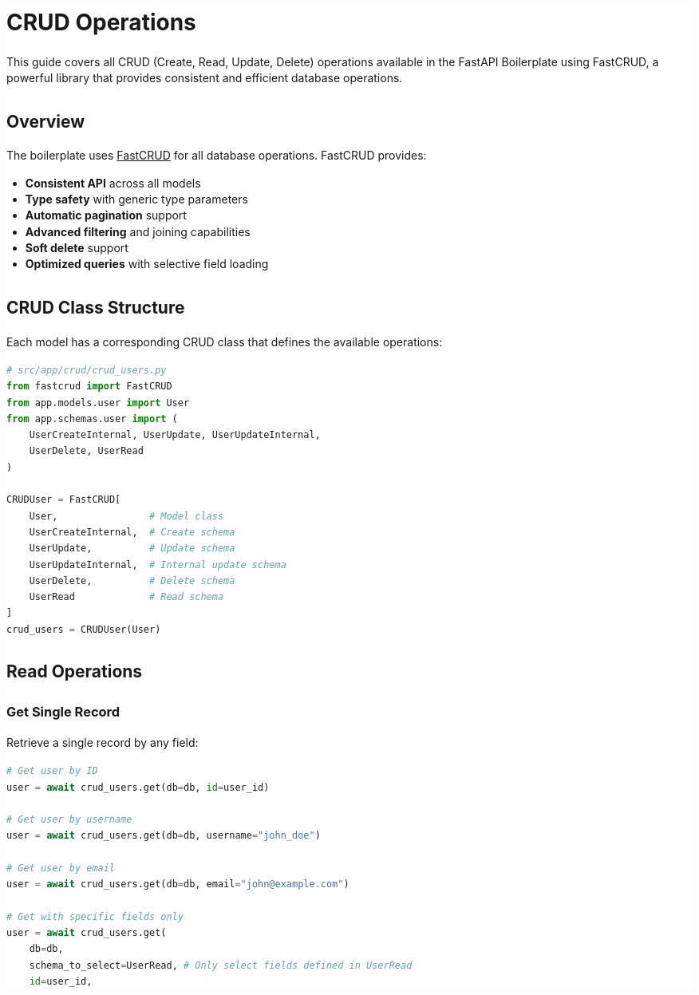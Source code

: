 # CRUD Operations

This guide covers all CRUD (Create, Read, Update, Delete) operations available in the FastAPI Boilerplate using FastCRUD, a powerful library that provides consistent and efficient database operations.

## Overview

The boilerplate uses [FastCRUD](https://github.com/igorbenav/fastcrud) for all database operations. FastCRUD provides:

- **Consistent API** across all models
- **Type safety** with generic type parameters
- **Automatic pagination** support
- **Advanced filtering** and joining capabilities
- **Soft delete** support
- **Optimized queries** with selective field loading

## CRUD Class Structure

Each model has a corresponding CRUD class that defines the available operations:

```python
# src/app/crud/crud_users.py
from fastcrud import FastCRUD
from app.models.user import User
from app.schemas.user import (
    UserCreateInternal, UserUpdate, UserUpdateInternal, 
    UserDelete, UserRead
)

CRUDUser = FastCRUD[
    User,                # Model class
    UserCreateInternal,  # Create schema
    UserUpdate,          # Update schema  
    UserUpdateInternal,  # Internal update schema
    UserDelete,          # Delete schema
    UserRead             # Read schema
]
crud_users = CRUDUser(User)
```

## Read Operations

### Get Single Record

Retrieve a single record by any field:

```python
# Get user by ID
user = await crud_users.get(db=db, id=user_id)

# Get user by username
user = await crud_users.get(db=db, username="john_doe")

# Get user by email
user = await crud_users.get(db=db, email="john@example.com")

# Get with specific fields only
user = await crud_users.get(
    db=db, 
    schema_to_select=UserRead, # Only select fields defined in UserRead
    id=user_id,
```